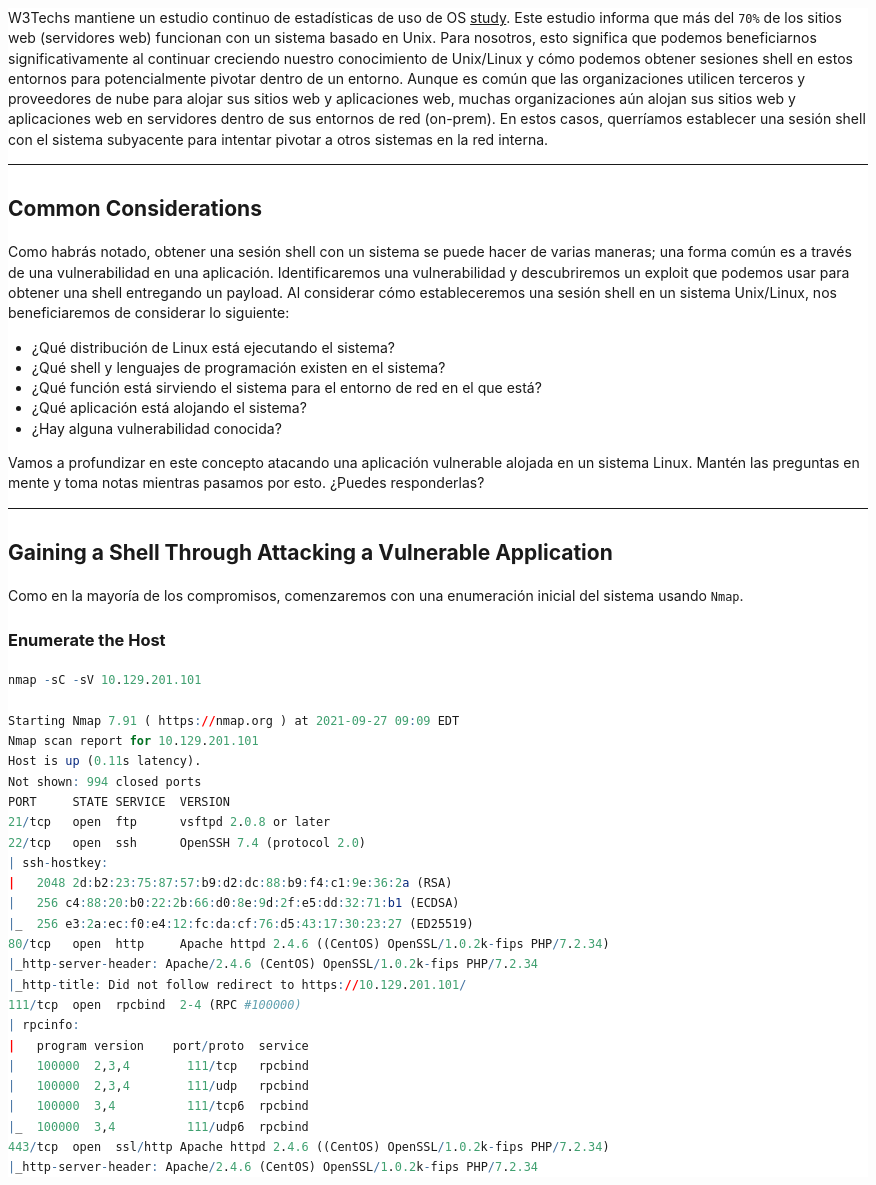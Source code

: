 W3Techs mantiene un estudio continuo de estadísticas de uso de OS [study](https://w3techs.com/technologies/overview/operating_system). Este estudio informa que más del `70%` de los sitios web (servidores web) funcionan con un sistema basado en Unix. Para nosotros, esto significa que podemos beneficiarnos significativamente al continuar creciendo nuestro conocimiento de Unix/Linux y cómo podemos obtener sesiones shell en estos entornos para potencialmente pivotar dentro de un entorno. Aunque es común que las organizaciones utilicen terceros y proveedores de nube para alojar sus sitios web y aplicaciones web, muchas organizaciones aún alojan sus sitios web y aplicaciones web en servidores dentro de sus entornos de red (on-prem). En estos casos, querríamos establecer una sesión shell con el sistema subyacente para intentar pivotar a otros sistemas en la red interna.

---

## Common Considerations

Como habrás notado, obtener una sesión shell con un sistema se puede hacer de varias maneras; una forma común es a través de una vulnerabilidad en una aplicación. Identificaremos una vulnerabilidad y descubriremos un exploit que podemos usar para obtener una shell entregando un payload. Al considerar cómo estableceremos una sesión shell en un sistema Unix/Linux, nos beneficiaremos de considerar lo siguiente:

- ¿Qué distribución de Linux está ejecutando el sistema?
- ¿Qué shell y lenguajes de programación existen en el sistema?
- ¿Qué función está sirviendo el sistema para el entorno de red en el que está?
- ¿Qué aplicación está alojando el sistema?
- ¿Hay alguna vulnerabilidad conocida?

Vamos a profundizar en este concepto atacando una aplicación vulnerable alojada en un sistema Linux. Mantén las preguntas en mente y toma notas mientras pasamos por esto. ¿Puedes responderlas?

---

## Gaining a Shell Through Attacking a Vulnerable Application

Como en la mayoría de los compromisos, comenzaremos con una enumeración inicial del sistema usando `Nmap`.

### Enumerate the Host

```r
nmap -sC -sV 10.129.201.101

Starting Nmap 7.91 ( https://nmap.org ) at 2021-09-27 09:09 EDT
Nmap scan report for 10.129.201.101
Host is up (0.11s latency).
Not shown: 994 closed ports
PORT     STATE SERVICE  VERSION
21/tcp   open  ftp      vsftpd 2.0.8 or later
22/tcp   open  ssh      OpenSSH 7.4 (protocol 2.0)
| ssh-hostkey: 
|   2048 2d:b2:23:75:87:57:b9:d2:dc:88:b9:f4:c1:9e:36:2a (RSA)
|   256 c4:88:20:b0:22:2b:66:d0:8e:9d:2f:e5:dd:32:71:b1 (ECDSA)
|_  256 e3:2a:ec:f0:e4:12:fc:da:cf:76:d5:43:17:30:23:27 (ED25519)
80/tcp   open  http     Apache httpd 2.4.6 ((CentOS) OpenSSL/1.0.2k-fips PHP/7.2.34)
|_http-server-header: Apache/2.4.6 (CentOS) OpenSSL/1.0.2k-fips PHP/7.2.34
|_http-title: Did not follow redirect to https://10.129.201.101/
111/tcp  open  rpcbind  2-4 (RPC #100000)
| rpcinfo: 
|   program version    port/proto  service
|   100000  2,3,4        111/tcp   rpcbind
|   100000  2,3,4        111/udp   rpcbind
|   100000  3,4          111/tcp6  rpcbind
|_  100000  3,4          111/udp6  rpcbind
443/tcp  open  ssl/http Apache httpd 2.4.6 ((CentOS) OpenSSL/1.0.2k-fips PHP/7.2.34)
|_http-server-header: Apache/2.4.6 (CentOS) OpenSSL/1.0.2k-fips PHP/7.2.34
```